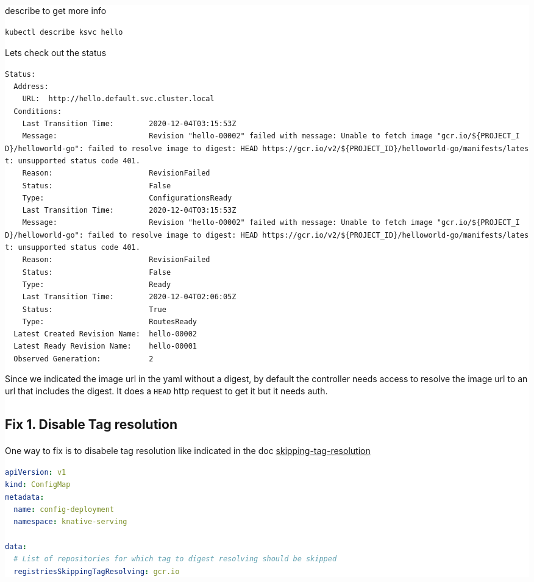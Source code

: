 describe to get more info

```bash
kubectl describe ksvc hello
```
Lets check out the status
```
Status:
  Address:
    URL:  http://hello.default.svc.cluster.local
  Conditions:
    Last Transition Time:        2020-12-04T03:15:53Z
    Message:                     Revision "hello-00002" failed with message: Unable to fetch image "gcr.io/${PROJECT_ID}/helloworld-go": failed to resolve image to digest: HEAD https://gcr.io/v2/${PROJECT_ID}/helloworld-go/manifests/latest: unsupported status code 401.
    Reason:                      RevisionFailed
    Status:                      False
    Type:                        ConfigurationsReady
    Last Transition Time:        2020-12-04T03:15:53Z
    Message:                     Revision "hello-00002" failed with message: Unable to fetch image "gcr.io/${PROJECT_ID}/helloworld-go": failed to resolve image to digest: HEAD https://gcr.io/v2/${PROJECT_ID}/helloworld-go/manifests/latest: unsupported status code 401.
    Reason:                      RevisionFailed
    Status:                      False
    Type:                        Ready
    Last Transition Time:        2020-12-04T02:06:05Z
    Status:                      True
    Type:                        RoutesReady
  Latest Created Revision Name:  hello-00002
  Latest Ready Revision Name:    hello-00001
  Observed Generation:           2
```

Since we indicated the image url in the yaml without a digest, by default the controller needs access to resolve the image url to an url that includes the digest. It does a `HEAD` http request to get it but it needs auth.

## Fix 1. Disable Tag resolution
One way to fix is to disabele tag resolution like indicated in the doc [skipping-tag-resolution](https://knative.dev/docs/serving/tag-resolution/#skipping-tag-resolution)

```yaml
apiVersion: v1
kind: ConfigMap
metadata:
  name: config-deployment
  namespace: knative-serving

data:
  # List of repositories for which tag to digest resolving should be skipped
  registriesSkippingTagResolving: gcr.io
```
